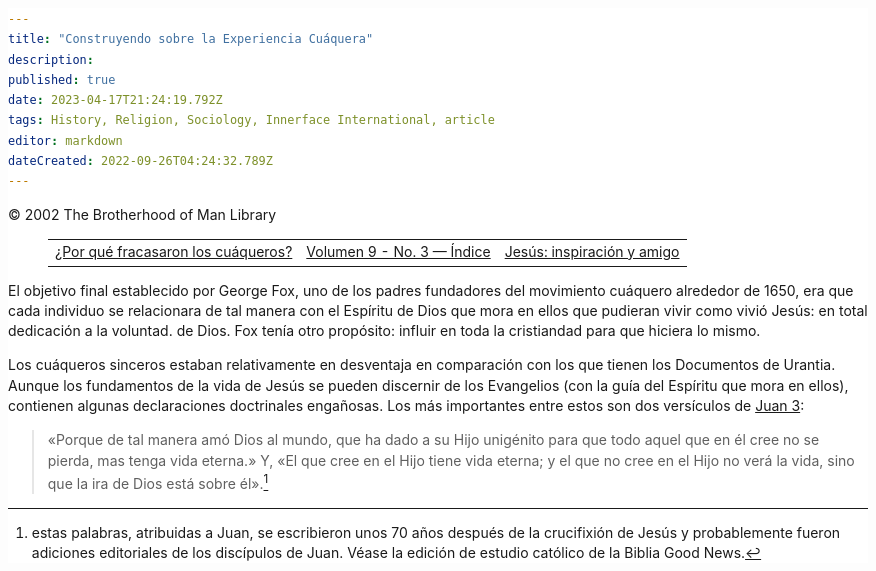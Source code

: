 ```yaml
---
title: "Construyendo sobre la Experiencia Cuáquera"
description: 
published: true
date: 2023-04-17T21:24:19.792Z
tags: History, Religion, Sociology, Innerface International, article
editor: markdown
dateCreated: 2022-09-26T04:24:32.789Z
---
```


<p class="v-card v-sheet theme--light grey lighten-3 px-2">© 2002 The Brotherhood of Man Library</p>
<figure class="table chapter-navigator">
  <table>
    <tbody>
      <tr>
        <td>
        <a href="/es/article/Why_Did_the_Quakers_Fail">
          <span class="mdi mdi-arrow-left-drop-circle"></span><span class="pl-2">¿Por qué fracasaron los cuáqueros?</span>
        </a>
        </td>
        <td>
        <a href="/es/index/articles_innerface#volumen-9-no-3">
          <span class="mdi mdi-book-open-variant"></span><span class="pl-2">Volumen 9 - No. 3 — Índice</span>
        </a>
        </td>
        <td>
        <a href="/es/article/Ann_Bendall/Jesus_Inspiration_and_Friend">
          <span class="pr-2">Jesús: inspiración y amigo</span><span class="mdi mdi-arrow-right-drop-circle"></span>
        </a>
        </td>
      </tr>
    </tbody>
  </table>
</figure>


El objetivo final establecido por George Fox, uno de los padres fundadores del movimiento cuáquero alrededor de 1650, era que cada individuo se relacionara de tal manera con el Espíritu de Dios que mora en ellos que pudieran vivir como vivió Jesús: en total dedicación a la voluntad. de Dios. Fox tenía otro propósito: influir en toda la cristiandad para que hiciera lo mismo.

Los cuáqueros sinceros estaban relativamente en desventaja en comparación con los que tienen los Documentos de Urantia. Aunque los fundamentos de la vida de Jesús se pueden discernir de los Evangelios (con la guía del Espíritu que mora en ellos), contienen algunas declaraciones doctrinales engañosas. Los más importantes entre estos son dos versículos de [Juan 3](/es/Bible/John/3):

> «Porque de tal manera amó Dios al mundo, que ha dado a su Hijo unigénito para que todo aquel que en él cree no se pierda, mas tenga vida eterna.» Y, «El que cree en el Hijo tiene vida eterna; y el que no cree en el Hijo no verá la vida, sino que la ira de Dios está sobre él».[^1]


[^1]: estas palabras, atribuidas a Juan, se escribieron unos 70 años después de la crucifixión de Jesús y probablemente fueron adiciones editoriales de los discípulos de Juan. Véase la edición de estudio católico de la Biblia Good News.